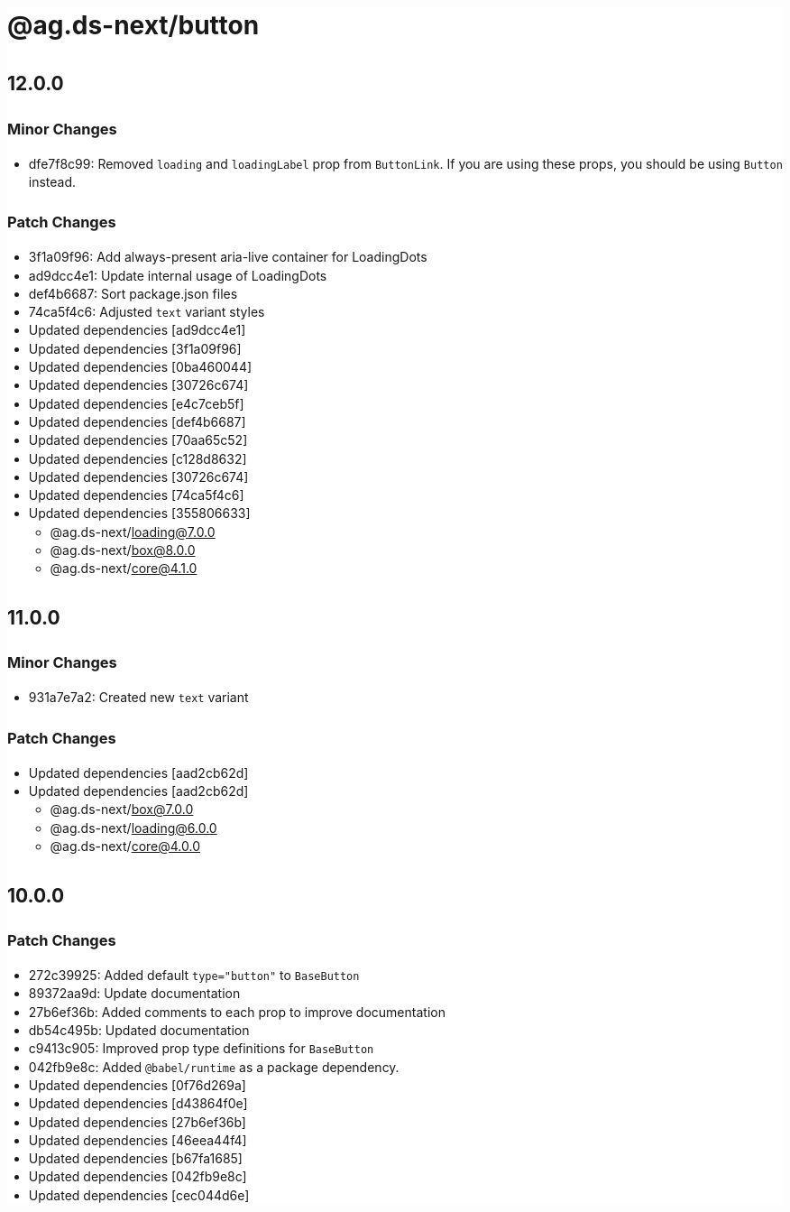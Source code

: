 # @ag.ds-next/button

## 12.0.0

### Minor Changes

- dfe7f8c99: Removed `loading` and `loadingLabel` prop from `ButtonLink`. If you are using these props, you should be using `Button` instead.

### Patch Changes

- 3f1a09f96: Add always-present aria-live container for LoadingDots
- ad9dcc4e1: Update internal usage of LoadingDots
- def4b6687: Sort package.json files
- 74ca5f4c6: Adjusted `text` variant styles
- Updated dependencies [ad9dcc4e1]
- Updated dependencies [3f1a09f96]
- Updated dependencies [0ba460044]
- Updated dependencies [30726c674]
- Updated dependencies [e4c7ceb5f]
- Updated dependencies [def4b6687]
- Updated dependencies [70aa65c52]
- Updated dependencies [c128d8632]
- Updated dependencies [30726c674]
- Updated dependencies [74ca5f4c6]
- Updated dependencies [355806633]
  - @ag.ds-next/loading@7.0.0
  - @ag.ds-next/box@8.0.0
  - @ag.ds-next/core@4.1.0

## 11.0.0

### Minor Changes

- 931a7e7a2: Created new `text` variant

### Patch Changes

- Updated dependencies [aad2cb62d]
- Updated dependencies [aad2cb62d]
  - @ag.ds-next/box@7.0.0
  - @ag.ds-next/loading@6.0.0
  - @ag.ds-next/core@4.0.0

## 10.0.0

### Patch Changes

- 272c39925: Added default `type="button"` to `BaseButton`
- 89372aa9d: Update documentation
- 27b6ef36b: Added comments to each prop to improve documentation
- db54c495b: Updated documentation
- c9413c905: Improved prop type definitions for `BaseButton`
- 042fb9e8c: Added `@babel/runtime` as a package dependency.
- Updated dependencies [0f76d269a]
- Updated dependencies [d43864f0e]
- Updated dependencies [27b6ef36b]
- Updated dependencies [46eea44f4]
- Updated dependencies [b67fa1685]
- Updated dependencies [042fb9e8c]
- Updated dependencies [cec044d6e]